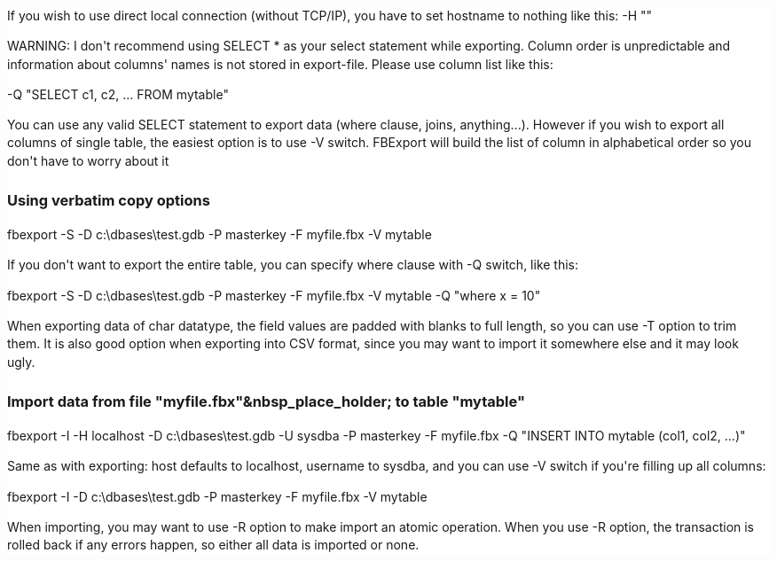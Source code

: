   
If you wish to use direct local connection (without TCP/IP), you have to set
hostname to nothing like this: -H ""

  
WARNING: I don't recommend using SELECT * as your select statement while
exporting. Column order is unpredictable and information about columns' names
is not stored in export-file. Please use column list like this:

  

-Q "SELECT c1, c2, ... FROM mytable"  

  
You can use any valid SELECT statement to export data (where clause, joins,
anything...). However if you wish to export all columns of single table, the
easiest option is to use -V switch. FBExport will build the list of column in
alphabetical order so you don't have to worry about it

  
### Using verbatim copy options

  

fbexport -S -D c:\dbases\test.gdb -P masterkey -F myfile.fbx -V mytable

  
If you don't want to export the entire table, you can specify where clause
with -Q switch, like this:

  

fbexport -S -D c:\dbases\test.gdb -P masterkey -F myfile.fbx -V mytable -Q
"where x = 10"

  
When exporting data of char datatype, the field values are padded with blanks
to full length, so you can use -T option to trim them. It is also good option
when exporting into CSV format, since you may want to import it somewhere else
and it may look ugly.

  

  
  

### Import data from file "myfile.fbx"&nbsp_place_holder; to table "mytable"

  

fbexport -I -H localhost -D c:\dbases\test.gdb -U sysdba -P masterkey -F
myfile.fbx -Q "INSERT INTO mytable (col1, col2, ...)"

  
Same as with exporting: host defaults to localhost, username to sysdba, and
you can use -V switch if you're filling up all columns:

  

fbexport -I -D c:\dbases\test.gdb -P masterkey -F myfile.fbx -V mytable

  
When importing, you may want to use -R option to make import an atomic
operation. When you use -R option, the transaction is rolled back if any
errors happen, so either all data is imported or none.
